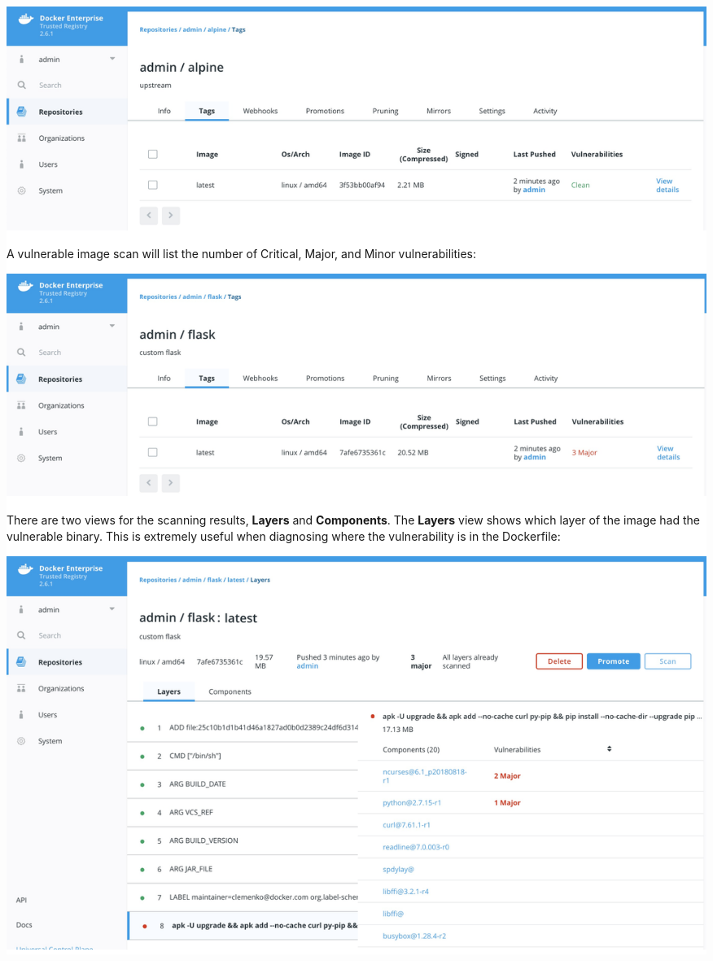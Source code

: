![scan clean](./images/dtr-scan-clean.jpg)

A vulnerable image scan will list the number of Critical, Major, and Minor vulnerabilities:

![scan vulns](./images/dtr-scan-vuln.jpg)

There are two views for the scanning results, **Layers** and **Components**. The **Layers** view shows which layer of the image had the vulnerable binary. This is extremely useful when diagnosing where the vulnerability is in the Dockerfile:

![scan binary](./images/dtr-scan-layer.jpg)
